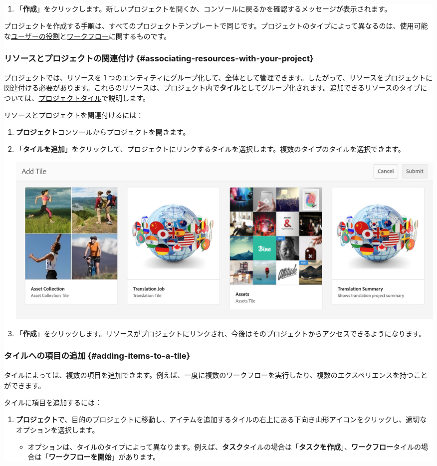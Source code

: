 1. 「**作成**」をクリックします。新しいプロジェクトを開くか、コンソールに戻るかを確認するメッセージが表示されます。

プロジェクトを作成する手順は、すべてのプロジェクトテンプレートで同じです。プロジェクトのタイプによって異なるのは、使用可能な[ユーザーの役割](/help/sites-authoring/projects.md)と[ワークフロー](/help/sites-authoring/projects-with-workflows.md)に関するものです。

### リソースとプロジェクトの関連付け {#associating-resources-with-your-project}

プロジェクトでは、リソースを 1 つのエンティティにグループ化して、全体として管理できます。したがって、リソースをプロジェクトに関連付ける必要があります。これらのリソースは、プロジェクト内で&#x200B;**タイル**&#x200B;としてグループ化されます。追加できるリソースのタイプについては、[プロジェクトタイル](/help/sites-authoring/projects.md#project-tiles)で説明します。

リソースとプロジェクトを関連付けるには：

1. **プロジェクト**&#x200B;コンソールからプロジェクトを開きます。
1. 「**タイルを追加**」をクリックして、プロジェクトにリンクするタイルを選択します。複数のタイプのタイルを選択できます。

   ![タイルの追加](assets/project-add-tile.png)

1. 「**作成**」をクリックします。リソースがプロジェクトにリンクされ、今後はそのプロジェクトからアクセスできるようになります。

### タイルへの項目の追加 {#adding-items-to-a-tile}

タイルによっては、複数の項目を追加できます。例えば、一度に複数のワークフローを実行したり、複数のエクスペリエンスを持つことができます。

タイルに項目を追加するには：

1. **プロジェクト**&#x200B;で、目的のプロジェクトに移動し、アイテムを追加するタイルの右上にある下向き山形アイコンをクリックし、適切なオプションを選択します。

   * オプションは、タイルのタイプによって異なります。例えば、**タスク**&#x200B;タイルの場合は「**タスクを作成**」、**ワークフロー**&#x200B;タイルの場合は「**ワークフローを開始**」があります。
